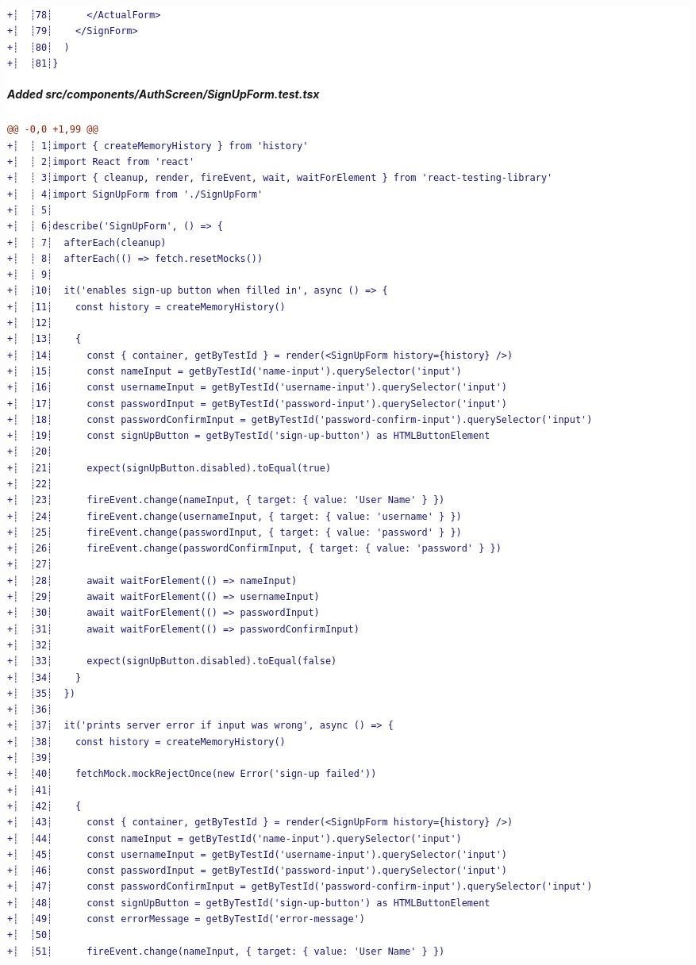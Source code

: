 ```diff
+┊  ┊78┊      </ActualForm>
+┊  ┊79┊    </SignForm>
+┊  ┊80┊  )
+┊  ┊81┊}
```

##### Added src&#x2F;components&#x2F;AuthScreen&#x2F;SignUpForm.test.tsx
```diff
@@ -0,0 +1,99 @@
+┊  ┊ 1┊import { createMemoryHistory } from 'history'
+┊  ┊ 2┊import React from 'react'
+┊  ┊ 3┊import { cleanup, render, fireEvent, wait, waitForElement } from 'react-testing-library'
+┊  ┊ 4┊import SignUpForm from './SignUpForm'
+┊  ┊ 5┊
+┊  ┊ 6┊describe('SignUpForm', () => {
+┊  ┊ 7┊  afterEach(cleanup)
+┊  ┊ 8┊  afterEach(() => fetch.resetMocks())
+┊  ┊ 9┊
+┊  ┊10┊  it('enables sign-up button when filled in', async () => {
+┊  ┊11┊    const history = createMemoryHistory()
+┊  ┊12┊
+┊  ┊13┊    {
+┊  ┊14┊      const { container, getByTestId } = render(<SignUpForm history={history} />)
+┊  ┊15┊      const nameInput = getByTestId('name-input').querySelector('input')
+┊  ┊16┊      const usernameInput = getByTestId('username-input').querySelector('input')
+┊  ┊17┊      const passwordInput = getByTestId('password-input').querySelector('input')
+┊  ┊18┊      const passwordConfirmInput = getByTestId('password-confirm-input').querySelector('input')
+┊  ┊19┊      const signUpButton = getByTestId('sign-up-button') as HTMLButtonElement
+┊  ┊20┊
+┊  ┊21┊      expect(signUpButton.disabled).toEqual(true)
+┊  ┊22┊
+┊  ┊23┊      fireEvent.change(nameInput, { target: { value: 'User Name' } })
+┊  ┊24┊      fireEvent.change(usernameInput, { target: { value: 'username' } })
+┊  ┊25┊      fireEvent.change(passwordInput, { target: { value: 'password' } })
+┊  ┊26┊      fireEvent.change(passwordConfirmInput, { target: { value: 'password' } })
+┊  ┊27┊
+┊  ┊28┊      await waitForElement(() => nameInput)
+┊  ┊29┊      await waitForElement(() => usernameInput)
+┊  ┊30┊      await waitForElement(() => passwordInput)
+┊  ┊31┊      await waitForElement(() => passwordConfirmInput)
+┊  ┊32┊
+┊  ┊33┊      expect(signUpButton.disabled).toEqual(false)
+┊  ┊34┊    }
+┊  ┊35┊  })
+┊  ┊36┊
+┊  ┊37┊  it('prints server error if input was wrong', async () => {
+┊  ┊38┊    const history = createMemoryHistory()
+┊  ┊39┊
+┊  ┊40┊    fetchMock.mockRejectOnce(new Error('sign-up failed'))
+┊  ┊41┊
+┊  ┊42┊    {
+┊  ┊43┊      const { container, getByTestId } = render(<SignUpForm history={history} />)
+┊  ┊44┊      const nameInput = getByTestId('name-input').querySelector('input')
+┊  ┊45┊      const usernameInput = getByTestId('username-input').querySelector('input')
+┊  ┊46┊      const passwordInput = getByTestId('password-input').querySelector('input')
+┊  ┊47┊      const passwordConfirmInput = getByTestId('password-confirm-input').querySelector('input')
+┊  ┊48┊      const signUpButton = getByTestId('sign-up-button') as HTMLButtonElement
+┊  ┊49┊      const errorMessage = getByTestId('error-message')
+┊  ┊50┊
+┊  ┊51┊      fireEvent.change(nameInput, { target: { value: 'User Name' } })
```